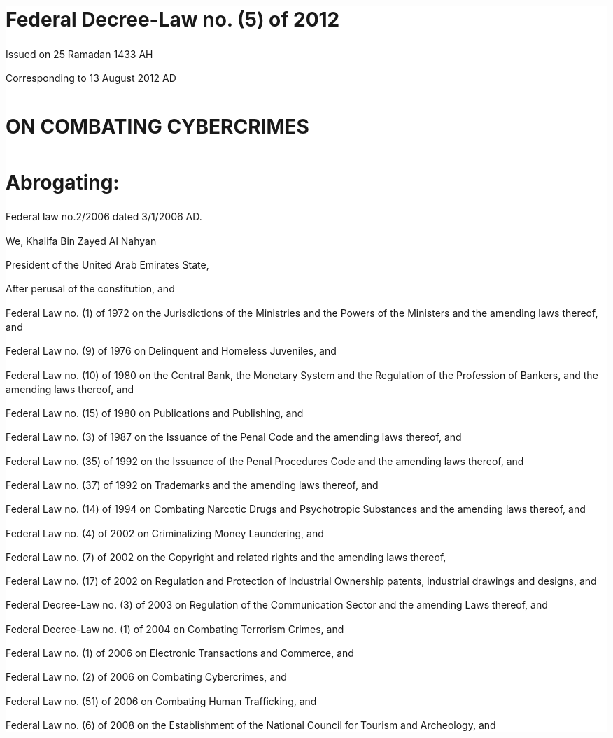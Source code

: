 # Federal Decree-Law no. (5) of 2012

Issued on 25 Ramadan 1433 AH

Corresponding to 13 August 2012 AD

# ON COMBATING CYBERCRIMES

# Abrogating:

Federal law no.2/2006 dated 3/1/2006 AD.

We, Khalifa Bin Zayed Al Nahyan

President of the United Arab Emirates State,

After perusal of the constitution, and

Federal Law no. (1) of 1972 on the Jurisdictions of the Ministries and the Powers of the Ministers and the amending laws thereof, and

Federal Law no. (9) of 1976 on Delinquent and Homeless Juveniles, and

Federal Law no. (10) of 1980 on the Central Bank, the Monetary System and the Regulation of the Profession of Bankers, and the amending laws thereof, and

Federal Law no. (15) of 1980 on Publications and Publishing, and

Federal Law no. (3) of 1987 on the Issuance of the Penal Code and the amending laws thereof, and

Federal Law no. (35) of 1992 on the Issuance of the Penal Procedures Code and the amending laws thereof, and

Federal Law no. (37) of 1992 on Trademarks and the amending laws thereof, and

Federal Law no. (14) of 1994 on Combating Narcotic Drugs and Psychotropic Substances and the amending laws thereof, and

Federal Law no. (4) of 2002 on Criminalizing Money Laundering, and

Federal Law no. (7) of 2002 on the Copyright and related rights and the amending laws thereof,

Federal Law no. (17) of 2002 on Regulation and Protection of Industrial Ownership patents, industrial drawings and designs, and

Federal Decree-Law no. (3) of 2003 on Regulation of the Communication Sector and the amending Laws thereof, and

Federal Decree-Law no. (1) of 2004 on Combating Terrorism Crimes, and

Federal Law no. (1) of 2006 on Electronic Transactions and Commerce, and

Federal Law no. (2) of 2006 on Combating Cybercrimes, and

Federal Law no. (51) of 2006 on Combating Human Trafficking, and

Federal Law no. (6) of 2008 on the Establishment of the National Council for Tourism and Archeology, and
